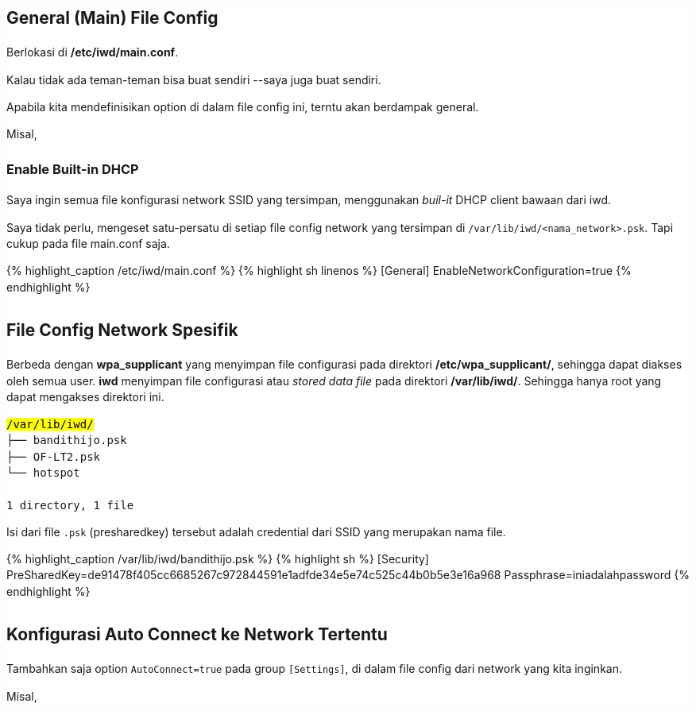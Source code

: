 ## General (Main) File Config

Berlokasi di **/etc/iwd/main.conf**.

Kalau tidak ada teman-teman bisa buat sendiri --saya juga buat sendiri.

Apabila kita mendefinisikan option di dalam file config ini, terntu akan berdampak general.

Misal,

### Enable Built-in DHCP

Saya ingin semua file konfigurasi network SSID yang tersimpan, menggunakan *buil-it* DHCP client bawaan dari iwd.

Saya tidak perlu, mengeset satu-persatu di setiap file config network yang tersimpan di `/var/lib/iwd/<nama_network>.psk`. Tapi cukup pada file main.conf saja.

{% highlight_caption /etc/iwd/main.conf %}
{% highlight sh linenos %}
[General]
EnableNetworkConfiguration=true
{% endhighlight %}

## File Config Network Spesifik

Berbeda dengan **wpa_supplicant** yang menyimpan file configurasi pada direktori **/etc/wpa_supplicant/**, sehingga dapat diakses oleh semua user. **iwd** menyimpan file configurasi atau *stored data file* pada direktori **/var/lib/iwd/**. Sehingga hanya root yang dapat mengakses direktori ini.

<pre>
<mark>/var/lib/iwd/</mark>
├── bandithijo.psk
├── OF-LT2.psk
└── hotspot

1 directory, 1 file
</pre>

Isi dari file `.psk` (presharedkey) tersebut adalah credential dari SSID yang merupakan nama file.

{% highlight_caption /var/lib/iwd/bandithijo.psk %}
{% highlight sh %}
[Security]
PreSharedKey=de91478f405cc6685267c972844591e1adfde34e5e74c525c44b0b5e3e16a968
Passphrase=iniadalahpassword
{% endhighlight %}

## Konfigurasi Auto Connect ke Network Tertentu

Tambahkan saja option `AutoConnect=true` pada group `[Settings]`, di dalam file config dari network yang kita inginkan.

Misal,
